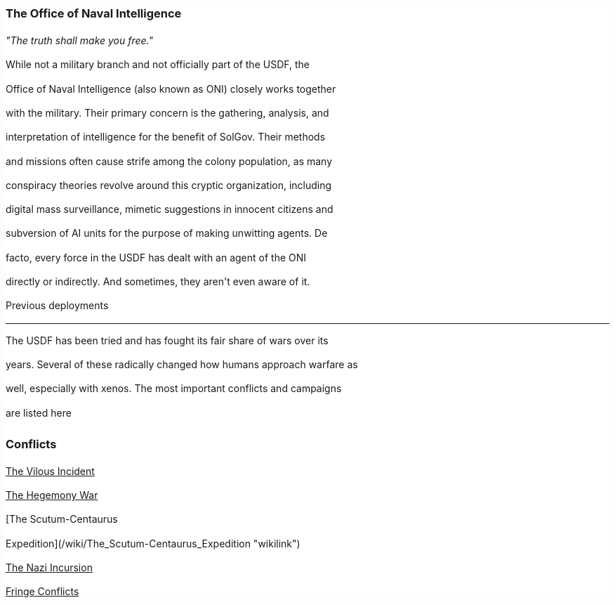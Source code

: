 

### The Office of Naval Intelligence



*"The truth shall make you free."*



While not a military branch and not officially part of the USDF, the

Office of Naval Intelligence (also known as ONI) closely works together

with the military. Their primary concern is the gathering, analysis, and

interpretation of intelligence for the benefit of SolGov. Their methods

and missions often cause strife among the colony population, as many

conspiracy theories revolve around this cryptic organization, including

digital mass surveillance, mimetic suggestions in innocent citizens and

subversion of AI units for the purpose of making unwitting agents. De

facto, every force in the USDF has dealt with an agent of the ONI

directly or indirectly. And sometimes, they aren't even aware of it.



Previous deployments

--------------------



The USDF has been tried and has fought its fair share of wars over its

years. Several of these radically changed how humans approach warfare as

well, especially with xenos. The most important conflicts and campaigns

are listed here



### Conflicts



[The Vilous Incident](/wiki/The_Vilous_Incident "wikilink")



[The Hegemony War](/wiki/The_Hegemony_War "wikilink")



[The Scutum-Centaurus

Expedition](/wiki/The_Scutum-Centaurus_Expedition "wikilink")



[The Nazi Incursion](/wiki/The_Nazi_Incursion "wikilink")



[Fringe Conflicts](/wiki/Fringe_Conflicts "wikilink")

